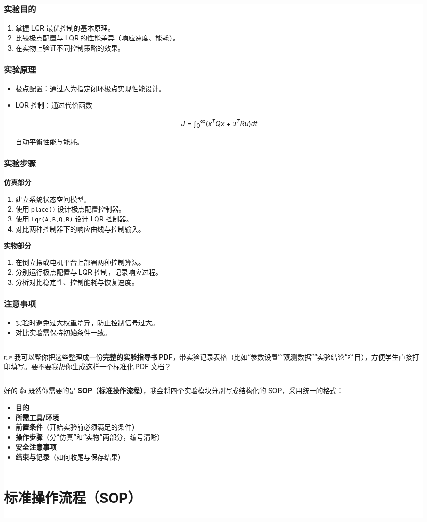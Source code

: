 ### 实验目的

1. 掌握 LQR 最优控制的基本原理。
2. 比较极点配置与 LQR 的性能差异（响应速度、能耗）。
3. 在实物上验证不同控制策略的效果。

### 实验原理

* 极点配置：通过人为指定闭环极点实现性能设计。
* LQR 控制：通过代价函数

  $$
  J = \int_0^\infty (x^TQx + u^TRu) dt
  $$

  自动平衡性能与能耗。

### 实验步骤

**仿真部分**

1. 建立系统状态空间模型。
2. 使用 `place()` 设计极点配置控制器。
3. 使用 `lqr(A,B,Q,R)` 设计 LQR 控制器。
4. 对比两种控制器下的响应曲线与控制输入。

**实物部分**

1. 在倒立摆或电机平台上部署两种控制算法。
2. 分别运行极点配置与 LQR 控制，记录响应过程。
3. 分析对比稳定性、控制能耗与恢复速度。

### 注意事项

* 实验时避免过大权重差异，防止控制信号过大。
* 对比实验需保持初始条件一致。

---

👉 我可以帮你把这些整理成一份**完整的实验指导书 PDF**，带实验记录表格（比如“参数设置”“观测数据”“实验结论”栏目），方便学生直接打印填写。要不要我帮你生成这样一个标准化 PDF 文档？

---

好的 👍
既然你需要的是 **SOP（标准操作流程）**，我会将四个实验模块分别写成结构化的 SOP，采用统一的格式：

* **目的**
* **所需工具/环境**
* **前置条件**（开始实验前必须满足的条件）
* **操作步骤**（分“仿真”和“实物”两部分，编号清晰）
* **安全注意事项**
* **结束与记录**（如何收尾与保存结果）

---

# 标准操作流程（SOP）

---